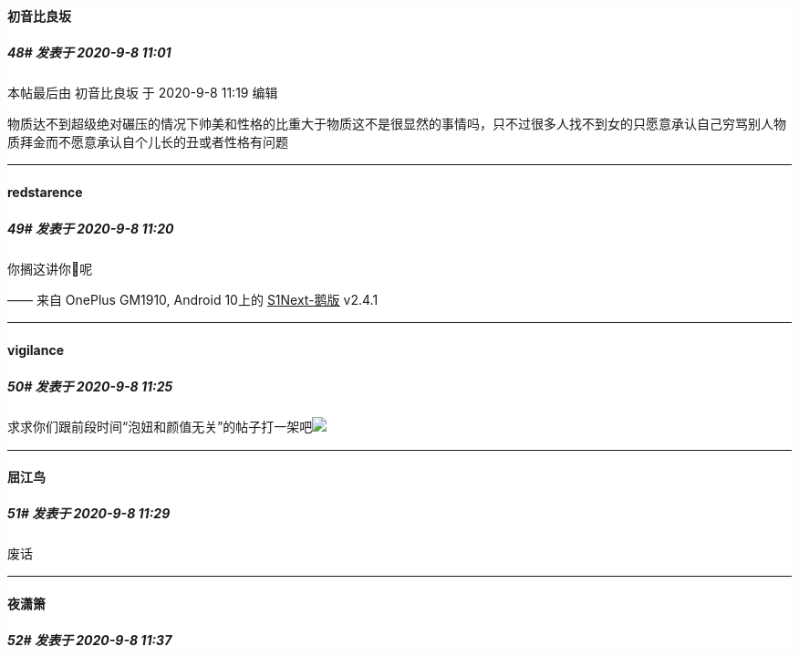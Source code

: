 ####  初音比良坂  
##### 48#       发表于 2020-9-8 11:01



 本帖最后由 初音比良坂 于 2020-9-8 11:19 编辑 

物质达不到超级绝对碾压的情况下帅美和性格的比重大于物质这不是很显然的事情吗，只不过很多人找不到女的只愿意承认自己穷骂别人物质拜金而不愿意承认自个儿长的丑或者性格有问题







-----

####  redstarence  
##### 49#       发表于 2020-9-8 11:20




你搁这讲你🐴呢

—— 来自 OnePlus GM1910, Android 10上的 [S1Next-鹅版](https://github.com/ykrank/S1-Next/releases) v2.4.1







-----

####  vigilance  
##### 50#       发表于 2020-9-8 11:25




求求你们跟前段时间“泡妞和颜值无关”的帖子打一架吧<img src="https://static.saraba1st.com/image/smiley/face2017/136.png" referrerpolicy="no-referrer">







-----

####  屈江鸟  
##### 51#       发表于 2020-9-8 11:29




废话







-----

####  夜潇箫  
##### 52#       发表于 2020-9-8 11:37

